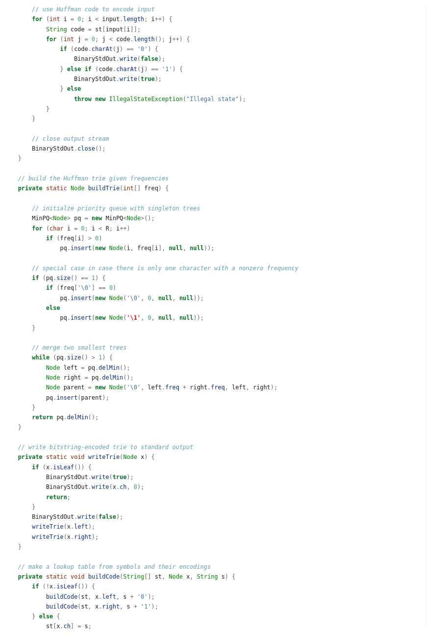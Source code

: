 ```java
		// use Huffman code to encode input
		for (int i = 0; i < input.length; i++) {
			String code = st[input[i]];
			for (int j = 0; j < code.length(); j++) {
				if (code.charAt(j) == '0') {
					BinaryStdOut.write(false);
				} else if (code.charAt(j) == '1') {
					BinaryStdOut.write(true);
				} else
					throw new IllegalStateException("Illegal state");
			}
		}

		// close output stream
		BinaryStdOut.close();
	}

	// build the Huffman trie given frequencies
	private static Node buildTrie(int[] freq) {

		// initialze priority queue with singleton trees
		MinPQ<Node> pq = new MinPQ<Node>();
		for (char i = 0; i < R; i++)
			if (freq[i] > 0)
				pq.insert(new Node(i, freq[i], null, null));

		// special case in case there is only one character with a nonzero frequency
		if (pq.size() == 1) {
			if (freq['\0'] == 0)
				pq.insert(new Node('\0', 0, null, null));
			else
				pq.insert(new Node('\1', 0, null, null));
		}

		// merge two smallest trees
		while (pq.size() > 1) {
			Node left = pq.delMin();
			Node right = pq.delMin();
			Node parent = new Node('\0', left.freq + right.freq, left, right);
			pq.insert(parent);
		}
		return pq.delMin();
	}

	// write bitstring-encoded trie to standard output
	private static void writeTrie(Node x) {
		if (x.isLeaf()) {
			BinaryStdOut.write(true);
			BinaryStdOut.write(x.ch, 8);
			return;
		}
		BinaryStdOut.write(false);
		writeTrie(x.left);
		writeTrie(x.right);
	}

	// make a lookup table from symbols and their encodings
	private static void buildCode(String[] st, Node x, String s) {
		if (!x.isLeaf()) {
			buildCode(st, x.left, s + '0');
			buildCode(st, x.right, s + '1');
		} else {
			st[x.ch] = s;
```